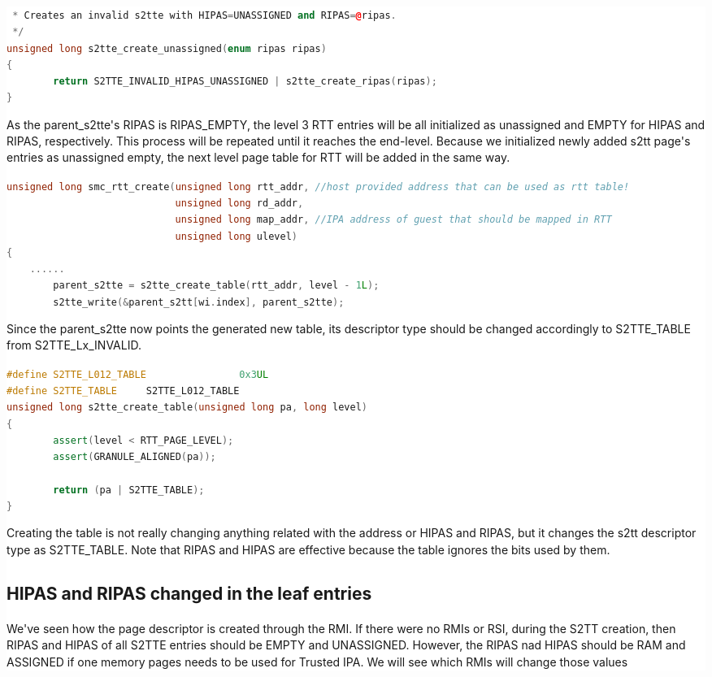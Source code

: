 ```cpp
 * Creates an invalid s2tte with HIPAS=UNASSIGNED and RIPAS=@ripas.
 */
unsigned long s2tte_create_unassigned(enum ripas ripas)
{       
        return S2TTE_INVALID_HIPAS_UNASSIGNED | s2tte_create_ripas(ripas);
}
```

As the parent_s2tte's RIPAS is RIPAS_EMPTY, the level 3 RTT entries will be all
initialized as unassigned and EMPTY for HIPAS and RIPAS, respectively. This 
process will be repeated until it reaches the end-level. Because we initialized 
newly added s2tt page's entries as unassigned empty, the next level page table 
for RTT will be added in the same way. 

```cpp
unsigned long smc_rtt_create(unsigned long rtt_addr, //host provided address that can be used as rtt table!
                             unsigned long rd_addr,
                             unsigned long map_addr, //IPA address of guest that should be mapped in RTT
                             unsigned long ulevel)
{
	......
        parent_s2tte = s2tte_create_table(rtt_addr, level - 1L);
        s2tte_write(&parent_s2tt[wi.index], parent_s2tte);
```

Since the parent_s2tte now points the generated new table, its descriptor type
should be changed accordingly to S2TTE_TABLE from S2TTE_Lx_INVALID.

```cpp
#define S2TTE_L012_TABLE                0x3UL
#define S2TTE_TABLE     S2TTE_L012_TABLE
unsigned long s2tte_create_table(unsigned long pa, long level)
{        
        assert(level < RTT_PAGE_LEVEL);
        assert(GRANULE_ALIGNED(pa));
        
        return (pa | S2TTE_TABLE);
}          
```

Creating the table is not really changing anything related with the address or 
HIPAS and RIPAS, but it changes the s2tt descriptor type as S2TTE_TABLE. Note 
that RIPAS and HIPAS are effective because the table ignores the bits used by
them.


## HIPAS and RIPAS changed in the leaf entries
We've seen how the page descriptor is created through the RMI. If there were no
RMIs or RSI, during the S2TT creation, then RIPAS and HIPAS of all S2TTE entries
should be  EMPTY and UNASSIGNED. However, the RIPAS nad HIPAS should be RAM and 
ASSIGNED if one memory pages needs to be used for Trusted IPA. We will see which
RMIs will change those values 
